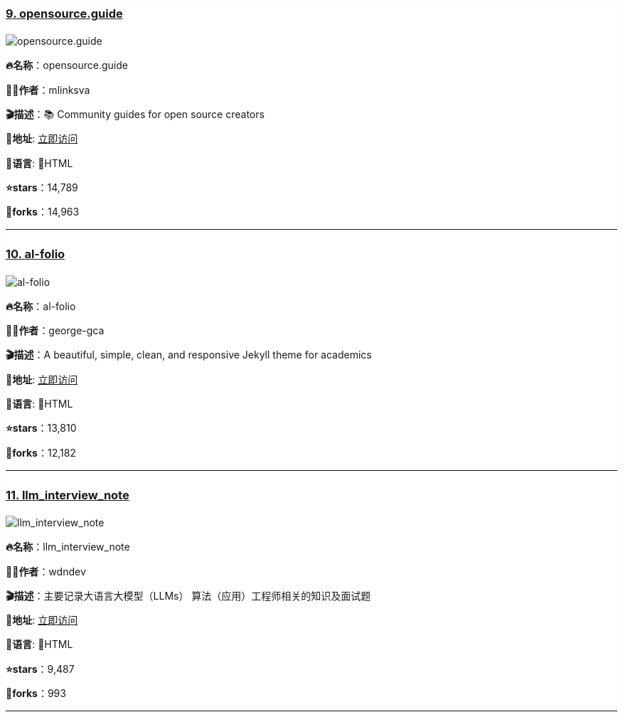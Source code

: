 ### [9. opensource.guide](https://github.com//github/opensource.guide) 

![opensource.guide](https://s0.wp.com/mshots/v1/https://github.com//github/opensource.guide?w=600&h=450) 

**🔥名称**：opensource.guide 

**🧑‍💻作者**：mlinksva 

**🎬描述**：📚 Community guides for open source creators 

**🔗地址**: [立即访问](https://github.com//github/opensource.guide) 

**👀语言**: 🔺HTML 

**⭐stars**：14,789 

**📍forks**：14,963 

--- 

### [10. al-folio](https://github.com//alshedivat/al-folio) 

![al-folio](https://s0.wp.com/mshots/v1/https://github.com//alshedivat/al-folio?w=600&h=450) 

**🔥名称**：al-folio 

**🧑‍💻作者**：george-gca 

**🎬描述**：A beautiful, simple, clean, and responsive Jekyll theme for academics 

**🔗地址**: [立即访问](https://github.com//alshedivat/al-folio) 

**👀语言**: 🔺HTML 

**⭐stars**：13,810 

**📍forks**：12,182 

--- 

### [11. llm_interview_note](https://github.com//wdndev/llm_interview_note) 

![llm_interview_note](https://s0.wp.com/mshots/v1/https://github.com//wdndev/llm_interview_note?w=600&h=450) 

**🔥名称**：llm_interview_note 

**🧑‍💻作者**：wdndev 

**🎬描述**：主要记录大语言大模型（LLMs） 算法（应用）工程师相关的知识及面试题 

**🔗地址**: [立即访问](https://github.com//wdndev/llm_interview_note) 

**👀语言**: 🔺HTML 

**⭐stars**：9,487 

**📍forks**：993 

--- 